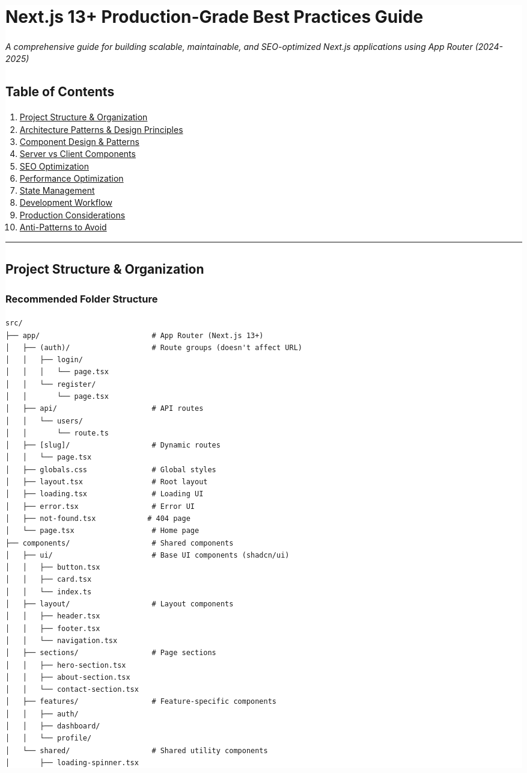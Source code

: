 # Next.js 13+ Production-Grade Best Practices Guide

*A comprehensive guide for building scalable, maintainable, and SEO-optimized Next.js applications using App Router (2024-2025)*

## Table of Contents

1. [Project Structure & Organization](#project-structure--organization)
2. [Architecture Patterns & Design Principles](#architecture-patterns--design-principles)
3. [Component Design & Patterns](#component-design--patterns)
4. [Server vs Client Components](#server-vs-client-components)
5. [SEO Optimization](#seo-optimization)
6. [Performance Optimization](#performance-optimization)
7. [State Management](#state-management)
8. [Development Workflow](#development-workflow)
9. [Production Considerations](#production-considerations)
10. [Anti-Patterns to Avoid](#anti-patterns-to-avoid)

---

## Project Structure & Organization

### Recommended Folder Structure

```
src/
├── app/                          # App Router (Next.js 13+)
│   ├── (auth)/                   # Route groups (doesn't affect URL)
│   │   ├── login/
│   │   │   └── page.tsx
│   │   └── register/
│   │       └── page.tsx
│   ├── api/                      # API routes
│   │   └── users/
│   │       └── route.ts
│   ├── [slug]/                   # Dynamic routes
│   │   └── page.tsx
│   ├── globals.css               # Global styles
│   ├── layout.tsx                # Root layout
│   ├── loading.tsx               # Loading UI
│   ├── error.tsx                 # Error UI
│   ├── not-found.tsx            # 404 page
│   └── page.tsx                  # Home page
├── components/                   # Shared components
│   ├── ui/                       # Base UI components (shadcn/ui)
│   │   ├── button.tsx
│   │   ├── card.tsx
│   │   └── index.ts
│   ├── layout/                   # Layout components
│   │   ├── header.tsx
│   │   ├── footer.tsx
│   │   └── navigation.tsx
│   ├── sections/                 # Page sections
│   │   ├── hero-section.tsx
│   │   ├── about-section.tsx
│   │   └── contact-section.tsx
│   ├── features/                 # Feature-specific components
│   │   ├── auth/
│   │   ├── dashboard/
│   │   └── profile/
│   └── shared/                   # Shared utility components
│       ├── loading-spinner.tsx
```
